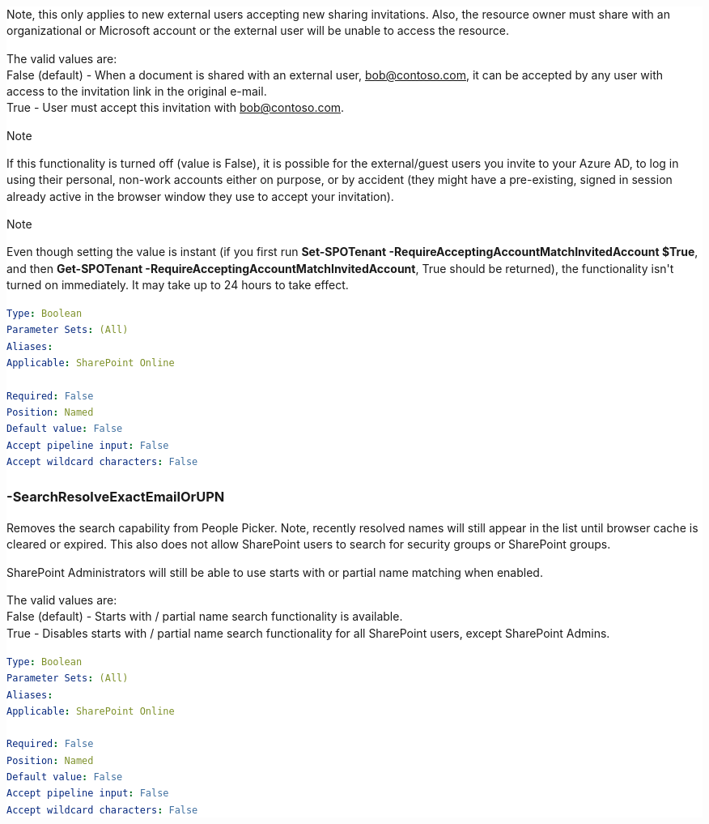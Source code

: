 Note, this only applies to new external users accepting new sharing invitations. Also, the resource owner must share with an organizational or Microsoft account or the external user will be unable to access the resource.

The valid values are:  
False (default) - When a document is shared with an external user, bob@contoso.com, it can be accepted by any user with access to the invitation link in the original e-mail.  
True - User must accept this invitation with bob@contoso.com.

> [!NOTE] 
> If this functionality is turned off (value is False), it is possible for the external/guest users you invite to your Azure AD, to log in using their personal, non-work accounts either on purpose, or by accident (they might have a pre-existing, signed in session already active in the browser window they use to accept your invitation). 

> [!NOTE] 
> Even though setting the value is instant (if you first run **Set-SPOTenant -RequireAcceptingAccountMatchInvitedAccount $True**, and then **Get-SPOTenant -RequireAcceptingAccountMatchInvitedAccount**, True should be returned), the functionality isn't turned on immediately. It may take up to 24 hours to take effect. 


```yaml
Type: Boolean
Parameter Sets: (All)
Aliases: 
Applicable: SharePoint Online

Required: False
Position: Named
Default value: False
Accept pipeline input: False
Accept wildcard characters: False
```

### -SearchResolveExactEmailOrUPN
Removes the search capability from People Picker. Note, recently resolved names will still appear in the list until browser cache is cleared or expired. This also does not allow SharePoint users to search for security groups or SharePoint groups.

SharePoint Administrators will still be able to use starts with or partial name matching when enabled.

The valid values are:  
False (default) - Starts with / partial name search functionality is available.  
True - Disables starts with / partial name search functionality for all SharePoint users, except SharePoint Admins.


```yaml
Type: Boolean
Parameter Sets: (All)
Aliases: 
Applicable: SharePoint Online

Required: False
Position: Named
Default value: False
Accept pipeline input: False
Accept wildcard characters: False
```
